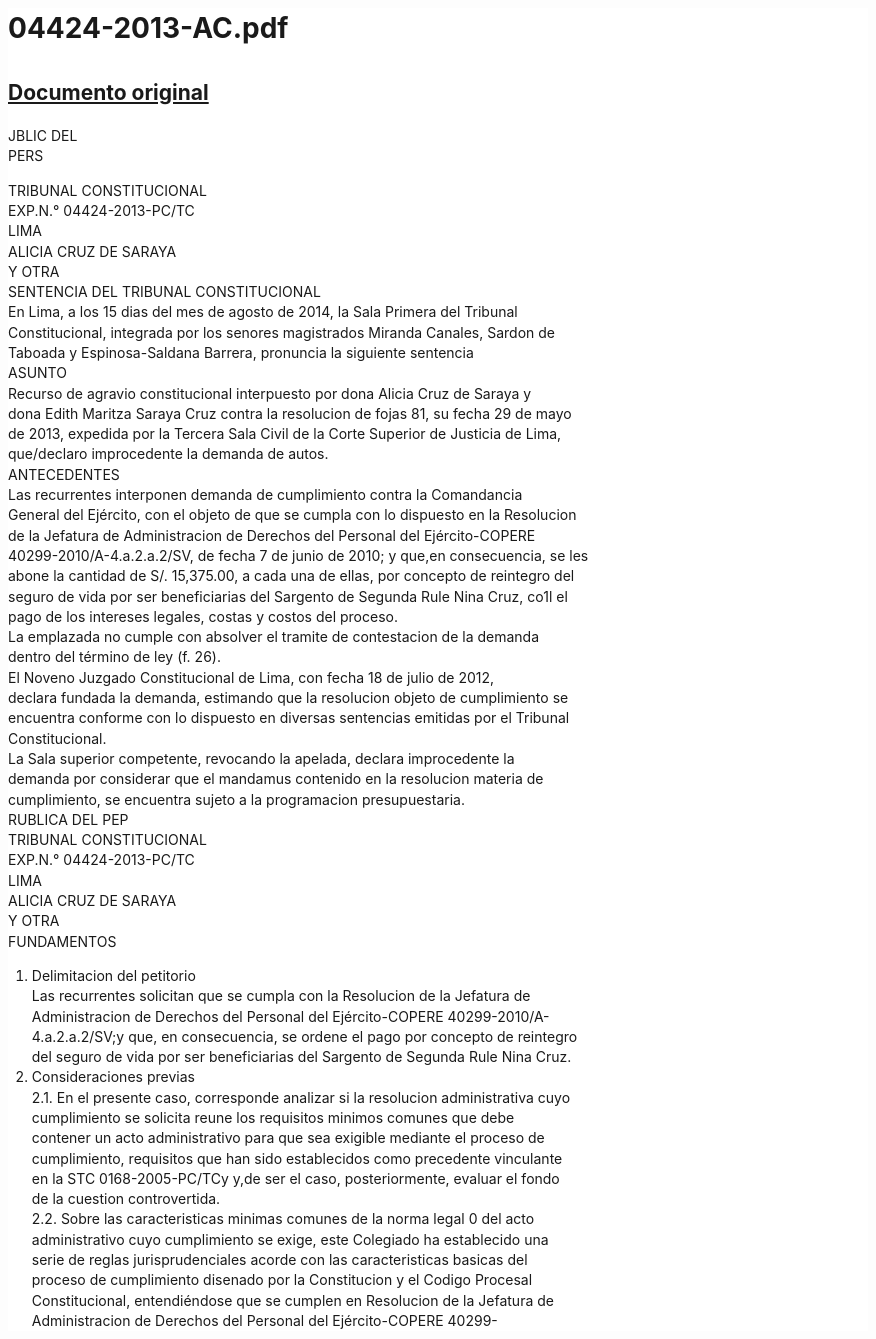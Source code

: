 
04424-2013-AC.pdf
=================
  
[Documento original](https://tc.gob.pe/jurisprudencia/2014/04424-2013-AC.pdf)  
---  
JBLIC DEL  
PERS  
  
TRIBUNAL CONSTITUCIONAL  
EXP.N.° 04424-2013-PC/TC  
LIMA  
ALICIA CRUZ DE SARAYA  
Y OTRA  
SENTENCIA DEL TRIBUNAL CONSTITUCIONAL  
En Lima, a los 15 dias del mes de agosto de 2014, la Sala Primera del Tribunal  
Constitucional, integrada por los senores magistrados Miranda Canales, Sardon de  
Taboada y Espinosa-Saldana Barrera, pronuncia la siguiente sentencia  
ASUNTO  
Recurso de agravio constitucional interpuesto por dona Alicia Cruz de Saraya y  
dona Edith Maritza Saraya Cruz contra la resolucion de fojas 81, su fecha 29 de mayo  
de 2013, expedida por la Tercera Sala Civil de la Corte Superior de Justicia de Lima,  
que/declaro improcedente la demanda de autos.  
ANTECEDENTES  
Las recurrentes interponen demanda de cumplimiento contra la Comandancia  
General del Ejército, con el objeto de que se cumpla con lo dispuesto en la Resolucion  
de la Jefatura de Administracion de Derechos del Personal del Ejército-COPERE  
40299-2010/A-4.a.2.a.2/SV, de fecha 7 de junio de 2010; y que,en consecuencia, se les  
abone la cantidad de S/. 15,375.00, a cada una de ellas, por concepto de reintegro del  
seguro de vida por ser beneficiarias del Sargento de Segunda Rule Nina Cruz, co1l el  
pago de los intereses legales, costas y costos del proceso.  
La emplazada no cumple con absolver el tramite de contestacion de la demanda  
dentro del término de ley (f. 26).  
El Noveno Juzgado Constitucional de Lima, con fecha 18 de julio de 2012,  
declara fundada la demanda, estimando que la resolucion objeto de cumplimiento se  
encuentra conforme con lo dispuesto en diversas sentencias emitidas por el Tribunal  
Constitucional.  
La Sala superior competente, revocando la apelada, declara improcedente la  
demanda por considerar que el mandamus contenido en la resolucion materia de  
cumplimiento, se encuentra sujeto a la programacion presupuestaria.  
RUBLICA DEL PEP  
TRIBUNAL CONSTITUCIONAL  
EXP.N.° 04424-2013-PC/TC  
LIMA  
ALICIA CRUZ DE SARAYA  
Y OTRA  
FUNDAMENTOS  
1. Delimitacion del petitorio  
Las recurrentes solicitan que se cumpla con la Resolucion de la Jefatura de  
Administracion de Derechos del Personal del Ejército-COPERE 40299-2010/A-  
4.a.2.a.2/SV;y que, en consecuencia, se ordene el pago por concepto de reintegro  
del seguro de vida por ser beneficiarias del Sargento de Segunda Rule Nina Cruz.  
2. Consideraciones previas  
2.1. En el presente caso, corresponde analizar si la resolucion administrativa cuyo  
cumplimiento se solicita reune los requisitos minimos comunes que debe  
contener un acto administrativo para que sea exigible mediante el proceso de  
cumplimiento, requisitos que han sido establecidos como precedente vinculante  
en la STC 0168-2005-PC/TCy y,de ser el caso, posteriormente, evaluar el fondo  
de la cuestion controvertida.  
2.2. Sobre las caracteristicas minimas comunes de la norma legal 0 del acto  
administrativo cuyo cumplimiento se exige, este Colegiado ha establecido una  
serie de reglas jurisprudenciales acorde con las caracteristicas basicas del  
proceso de cumplimiento disenado por la Constitucion y el Codigo Procesal  
Constitucional, entendiéndose que se cumplen en Resolucion de la Jefatura de  
Administracion de Derechos del Personal del Ejército-COPERE 40299-  
